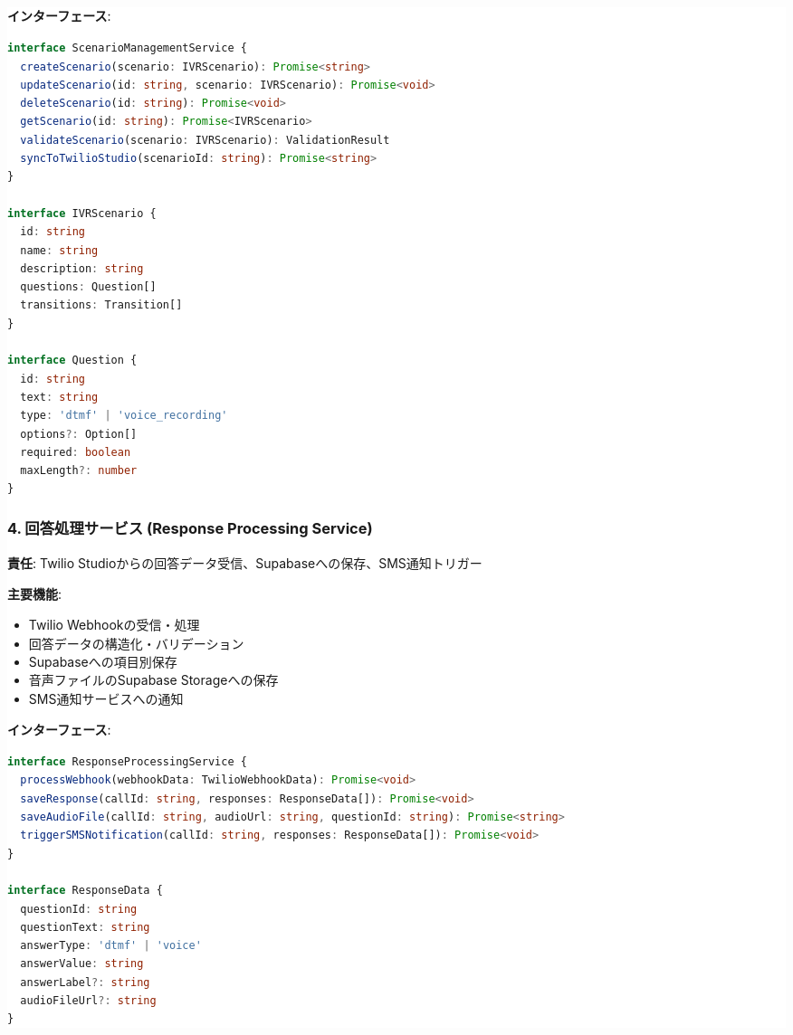 **インターフェース**:
```typescript
interface ScenarioManagementService {
  createScenario(scenario: IVRScenario): Promise<string>
  updateScenario(id: string, scenario: IVRScenario): Promise<void>
  deleteScenario(id: string): Promise<void>
  getScenario(id: string): Promise<IVRScenario>
  validateScenario(scenario: IVRScenario): ValidationResult
  syncToTwilioStudio(scenarioId: string): Promise<string>
}

interface IVRScenario {
  id: string
  name: string
  description: string
  questions: Question[]
  transitions: Transition[]
}

interface Question {
  id: string
  text: string
  type: 'dtmf' | 'voice_recording'
  options?: Option[]
  required: boolean
  maxLength?: number
}
```

### 4. 回答処理サービス (Response Processing Service)

**責任**: Twilio Studioからの回答データ受信、Supabaseへの保存、SMS通知トリガー

**主要機能**:
- Twilio Webhookの受信・処理
- 回答データの構造化・バリデーション
- Supabaseへの項目別保存
- 音声ファイルのSupabase Storageへの保存
- SMS通知サービスへの通知

**インターフェース**:
```typescript
interface ResponseProcessingService {
  processWebhook(webhookData: TwilioWebhookData): Promise<void>
  saveResponse(callId: string, responses: ResponseData[]): Promise<void>
  saveAudioFile(callId: string, audioUrl: string, questionId: string): Promise<string>
  triggerSMSNotification(callId: string, responses: ResponseData[]): Promise<void>
}

interface ResponseData {
  questionId: string
  questionText: string
  answerType: 'dtmf' | 'voice'
  answerValue: string
  answerLabel?: string
  audioFileUrl?: string
}
```
